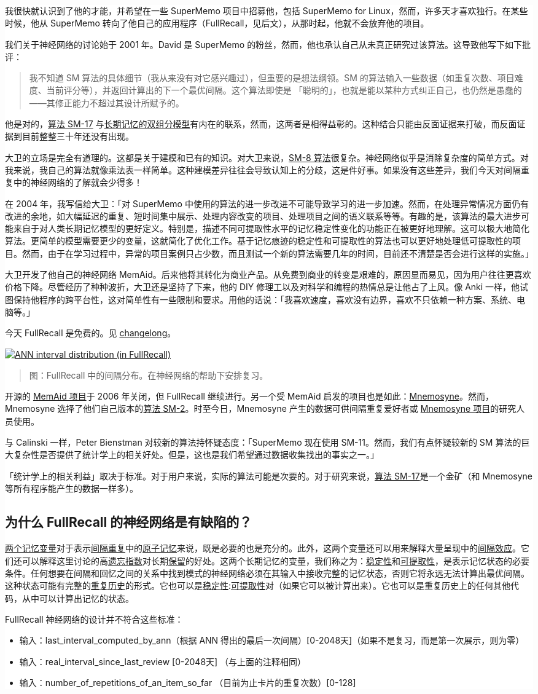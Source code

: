 我很快就认识到了他的才能，并希望在一些 SuperMemo 项目中招募他，包括 SuperMemo for Linux，然而，许多天才喜欢独行。在某些时候，他从 SuperMemo 转向了他自己的应用程序（FullRecall，见后文），从那时起，他就不会放弃他的项目。

我们关于神经网络的讨论始于 2001 年。David 是 SuperMemo 的粉丝，然而，他也承认自己从未真正研究过该算法。这导致他写下如下批评：

> 我不知道 SM 算法的具体细节（我从来没有对它感兴趣过），但重要的是想法纲领。SM 的算法输入一些数据（如重复次数、项目难度、当前评分等），并返回计算出的下一个最优间隔。这个算法即使是 「聪明的」，也就是能以某种方式纠正自己，也仍然是愚蠢的——其修正能力不超过其设计所赋予的。

他是对的，[算法 SM-17](https://supermemo.guru/wiki/Algorithm_SM-17) 与[长期记忆的双组分模型](https://supermemo.guru/wiki/Two_component_model_of_long-term_memory)有内在的联系，然而，这两者是相得益彰的。这种结合只能由反面证据来打破，而反面证据到目前整整三十年还没有出现。

大卫的立场是完全有道理的。这都是关于建模和已有的知识。对大卫来说，[SM-8 算法](https://supermemo.guru/wiki/Algorithm_SM-8)很复杂。神经网络似乎是消除复杂度的简单方式。对我来说，我自己的算法就像乘法表一样简单。这种建模差异往往会导致认知上的分歧，这是件好事。如果没有这些差异，我们今天对间隔重复中的神经网络的了解就会少得多！

在 2004 年，我写信给大卫：「对 SuperMemo 中使用的算法的进一步改进不可能导致学习的进一步加速。然而，在处理异常情况方面仍有改进的余地，如大幅延迟的重复、短时间集中展示、处理内容改变的项目、处理项目之间的语义联系等等。有趣的是，该算法的最大进步可能来自于对人类长期记忆模型的更好定义。特别是，描述不同可提取性水平的记忆稳定性变化的功能正在被更好地理解。这可以极大地简化算法。更简单的模型需要更少的变量，这就简化了优化工作。基于记忆痕迹的稳定性和可提取性的算法也可以更好地处理低可提取性的项目。然而，由于在学习过程中，异常的项目案例只占少数，而且测试一个新的算法需要几年的时间，目前还不清楚是否会进行这样的实施。」

大卫开发了他自己的神经网络 MemAid。后来他将其转化为商业产品。从免费到商业的转变是艰难的，原因显而易见，因为用户往往更喜欢价格下降。尽管经历了种种波折，大卫还是坚持了下来，他的 DIY 修理工以及对科学和编程的热情总是让他占了上风。像 Anki 一样，他试图保持他程序的跨平台性，这对简单性有一些限制和要求。用他的话说：「我喜欢速度，喜欢没有边界，喜欢不只依赖一种方案、系统、电脑等。」

今天 FullRecall 是免费的。见 [changelong](http://fullrecall.com/changelog)。

[![ANN interval distribution (in FullRecall)](https://supermemo.guru/images/f/f1/ANN_interval_distribution.jpg)](https://supermemo.guru/wiki/File:ANN_interval_distribution.jpg)

> 图：FullRecall 中的间隔分布。在神经网络的帮助下安排复习。

开源的 [MemAid 项目](http://memaid.sourceforge.net/)于 2006 年关闭，但 FullRecall 继续进行。另一个受 MemAid 启发的项目也是如此：[Mnemosyne](https://supermemo.guru/wiki/Mnemosyne)。然而，Mnemosyne 选择了他们自己版本的[算法 SM-2](https://supermemo.guru/wiki/Algorithm_SM-2)。时至今日，Mnemosyne 产生的数据可供间隔重复爱好者或 [Mnemosyne 项目](https://mnemosyne-proj.org/)的研究人员使用。

与 Calinski 一样，Peter Bienstman 对较新的算法持怀疑态度：「SuperMemo 现在使用 SM-11。然而，我们有点怀疑较新的 SM 算法的巨大复杂性是否提供了统计学上的相关好处。但是，这也是我们希望通过数据收集找出的事实之一。」

「统计学上的相关利益」取决于标准。对于用户来说，实际的算法可能是次要的。对于研究来说，[算法 SM-17](https://supermemo.guru/wiki/Algorithm_SM-17)是一个金矿（和 Mnemosyne 等所有程序能产生的数据一样多）。

## 为什么 FullRecall 的神经网络是有缺陷的？

[两个记忆变量](https://supermemo.guru/wiki/Two_component_model_of_memory)对于表示[间隔重复](https://supermemo.guru/wiki/Atomic_memory)中的[原子记忆](https://supermemo.guru/wiki/Spaced_repetition)来说，既是必要的也是充分的。此外，这两个变量还可以用来解释大量呈现中的[间隔效应](https://supermemo.guru/wiki/Spacing_effect)。它们还可以解释这里讨论的高[遗忘指数](https://supermemo.guru/wiki/Forgetting_index)对长期[保留](https://supermemo.guru/wiki/Retention)的好处。这两个长期记忆的变量，我们称之为：[稳定性](https://supermemo.guru/wiki/Stability)和[可提取性](https://supermemo.guru/wiki/Retrievability)，是表示记忆状态的必要条件。任何想要在间隔和回忆之间的关系中找到模式的神经网络必须在其输入中接收完整的记忆状态，否则它将永远无法计算出最优间隔。这种状态可能有完整的[重复历史](https://supermemo.guru/wiki/History_of_repetitions)的形式。它也可以是[稳定性](https://supermemo.guru/wiki/Stability):[可提取性](https://supermemo.guru/wiki/Retrievability)对（如果它可以被计算出来）。它也可以是重复历史上的任何其他代码，从中可以计算出记忆的状态。

FullRecall 神经网络的设计并不符合这些标准：

- 输入：last_interval_computed_by_ann（根据 ANN 得出的最后一次间隔）[0-2048天]（如果不是复习，而是第一次展示，则为零）

- 输入：real_interval_since_last_review [0-2048天] （与上面的注释相同）

- 输入：number_of_repetitions_of_an_item_so_far （目前为止卡片的重复次数）[0-128]
